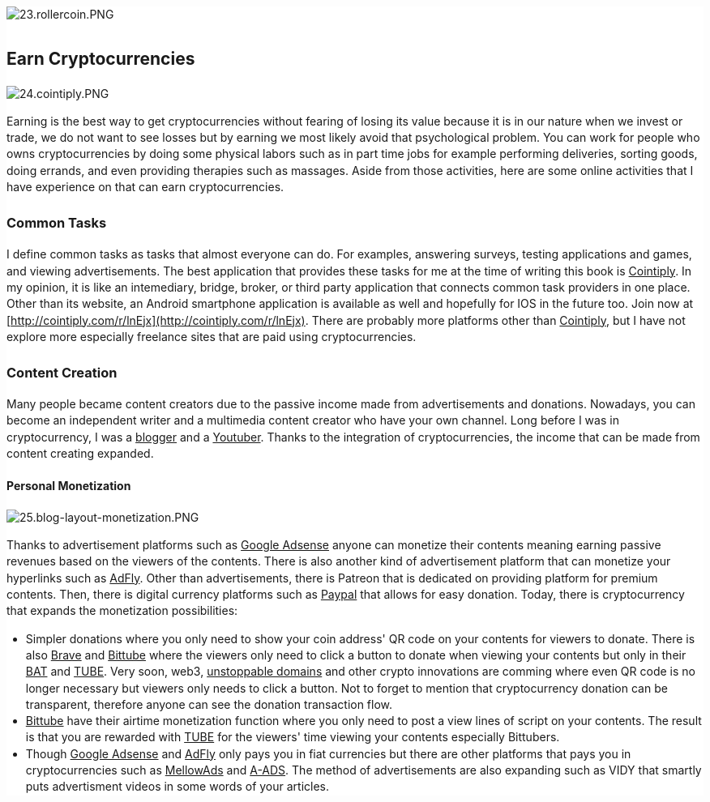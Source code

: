![23.rollercoin.PNG](https://cdn.steemitimages.com/DQmRf7uQRoHBCbvcSTQh7XPGePF4kVazpFBJg39wcqdFYRi/23.rollercoin.PNG)


## Earn Cryptocurrencies


![24.cointiply.PNG](https://cdn.steemitimages.com/DQmf1LwasVziBQ7MJkQL6zEsK4bmAKzW58pmtQibaLLemwt/24.cointiply.PNG)

Earning is the best way to get cryptocurrencies without fearing of losing its value because it is in our nature when we invest or trade, we do not want to see losses but by earning we most likely avoid that psychological problem. You can work for people who owns cryptocurrencies by doing some physical labors such as in part time jobs for example performing deliveries, sorting goods, doing errands, and even providing therapies such as massages. Aside from those activities, here are some online activities that I have experience on that can earn cryptocurrencies.

### Common Tasks

I define common tasks as tasks that almost everyone can do. For examples, answering surveys, testing applications and games, and viewing advertisements. The best application that provides these tasks for me at the time of writing this book is [Cointiply](http://cointiply.com/r/lnEjx). In my opinion, it is like an intemediary, bridge, broker, or third party application that connects common task providers in one place. Other than its website, an Android smartphone application is available as well and hopefully for IOS in the future too. Join now at [http://cointiply.com/r/lnEjx](http://cointiply.com/r/lnEjx). There are probably more platforms other than [Cointiply](http://cointiply.com/r/lnEjx), but I have not explore more especially freelance sites that are paid using cryptocurrencies.

### Content Creation

Many people became content creators due to the passive income made from advertisements and donations. Nowadays, you can become an independent writer and a multimedia content creator who have your own channel. Long before I was in cryptocurrency, I was a [blogger](https://0darkking0.blogspot.com) and a [Youtuber](https://youtube.com/c/PurnamaABC). Thanks to the integration of cryptocurrencies, the income that can be made from content creating expanded.

#### Personal Monetization

![25.blog-layout-monetization.PNG](https://cdn.steemitimages.com/DQmU8TuUr63KzWJpdTE5hLvvTH1jYJpSpLbbSsxwfKEm9Pj/25.blog-layout-monetization.PNG)


Thanks to advertisement platforms such as [Google Adsense](https://www.google.com/adsense) anyone can monetize their contents meaning earning passive revenues based on the viewers of the contents. There is also another kind of advertisement platform that can monetize your hyperlinks such as [AdFly](https://join-adf.ly/22989623). Other than advertisements, there is Patreon that is dedicated on providing platform for premium contents. Then, there is digital currency platforms such as [Paypal](https://paypal.me/fajarpurnama) that allows for easy donation. Today, there is cryptocurrency that expands the monetization possibilities:

*   Simpler donations where you only need to show your coin address' QR code on your contents for viewers to donate. There is also [Brave](https://brave.com/faj135) and [Bittube](https://bittube.app/?ref?2JY4FE0CP) where the viewers only need to click a button to donate when viewing your contents but only in their [BAT](https://www.coingecko.com/en/coins/basic-attention-token) and [TUBE](https://www.coingecko.com/en/coins/bittube). Very soon, web3, [unstoppable domains](https://unstoppabledomains.com/r/5434ac8a0e2142f) and other crypto innovations are comming where even QR code is no longer necessary but viewers only needs to click a button. Not to forget to mention that cryptocurrency donation can be transparent, therefore anyone can see the donation transaction flow.
*   [Bittube](https://bittube.app/?ref?2JY4FE0CP) have their airtime monetization function where you only need to post a view lines of script on your contents. The result is that you are rewarded with [TUBE](https://www.coingecko.com/en/coins/bittube) for the viewers' time viewing your contents especially Bittubers.
*   Though [Google Adsense](https://www.google.com/adsense) and [AdFly](https://join-adf.ly/22989623) only pays you in fiat currencies but there are other platforms that pays you in cryptocurrencies such as [MellowAds](http://mellowads.com/?ref=FE0784E9197E) and [A-ADS](https://a-ads.com?partner=1482680). The method of advertisements are also expanding such as VIDY that smartly puts advertisment videos in some words of your articles.